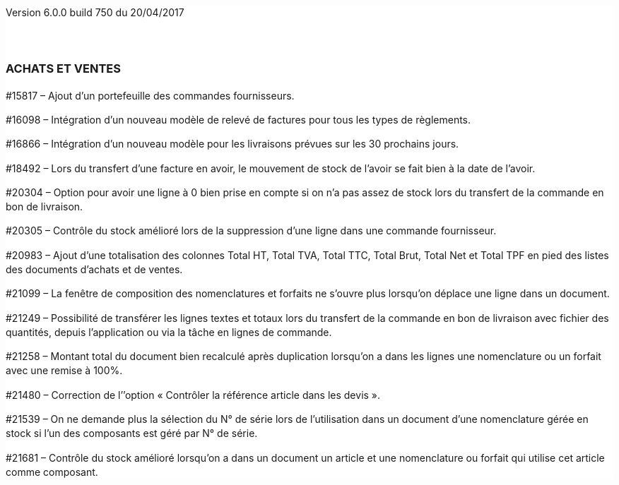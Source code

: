 




Version 6.0.0 build 750 du 20/04/2017



 


### ACHATS ET VENTES


#15817 – Ajout d’un portefeuille des commandes fournisseurs.


#16098 – Intégration d’un nouveau modèle de relevé de factures pour 
 tous les types de règlements.


#16866 – Intégration d’un nouveau modèle pour les livraisons prévues 
 sur les 30 prochains jours.


#18492 – Lors du transfert d’une facture en avoir, le mouvement de stock 
 de l’avoir se fait bien à la date de l’avoir.


#20304 – Option pour avoir une ligne à 0 bien prise en compte si on 
 n’a pas assez de stock lors du transfert de la commande en bon de livraison.


#20305 – Contrôle du stock amélioré lors de la suppression d’une ligne 
 dans une commande fournisseur.


#20983 – Ajout d’une totalisation des colonnes Total HT, Total TVA, 
 Total TTC, Total Brut, Total Net et Total TPF en pied des listes des documents 
 d’achats et de ventes.


#21099 – La fenêtre de composition des nomenclatures et forfaits ne 
 s’ouvre plus lorsqu’on déplace une ligne dans un document.


#21249 – Possibilité de transférer les lignes textes et totaux lors 
 du transfert de la commande en bon de livraison avec fichier des quantités, 
 depuis l’application ou via la tâche en lignes de commande.


#21258 – Montant total du document bien recalculé après duplication 
 lorsqu’on a dans les lignes une nomenclature ou un forfait avec une remise 
 à 100%.


#21480 – Correction de l’’option « Contrôler la référence article dans 
 les devis ». 


#21539 – On ne demande plus la sélection du N° de série lors de l’utilisation 
 dans un document d’une nomenclature gérée en stock si l’un des composants 
 est géré par N° de série.


#21681 – Contrôle du stock amélioré lorsqu’on a dans un document un 
 article et une nomenclature ou forfait qui utilise cet article comme composant.

